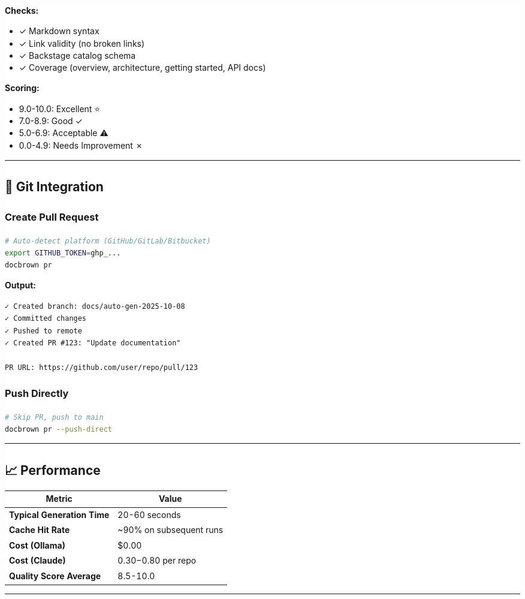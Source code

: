 **Checks:**
- ✓ Markdown syntax
- ✓ Link validity (no broken links)
- ✓ Backstage catalog schema
- ✓ Coverage (overview, architecture, getting started, API docs)

**Scoring:**
- 9.0-10.0: Excellent ⭐
- 7.0-8.9: Good ✓
- 5.0-6.9: Acceptable ⚠
- 0.0-4.9: Needs Improvement ✗

---

## 🔄 Git Integration

### Create Pull Request

```bash
# Auto-detect platform (GitHub/GitLab/Bitbucket)
export GITHUB_TOKEN=ghp_...
docbrown pr
```

**Output:**
```
✓ Created branch: docs/auto-gen-2025-10-08
✓ Committed changes
✓ Pushed to remote
✓ Created PR #123: "Update documentation"

PR URL: https://github.com/user/repo/pull/123
```

### Push Directly

```bash
# Skip PR, push to main
docbrown pr --push-direct
```

---

## 📈 Performance

| Metric | Value |
|--------|-------|
| **Typical Generation Time** | 20-60 seconds |
| **Cache Hit Rate** | ~90% on subsequent runs |
| **Cost (Ollama)** | $0.00 |
| **Cost (Claude)** | $0.30-$0.80 per repo |
| **Quality Score Average** | 8.5-10.0 |

---